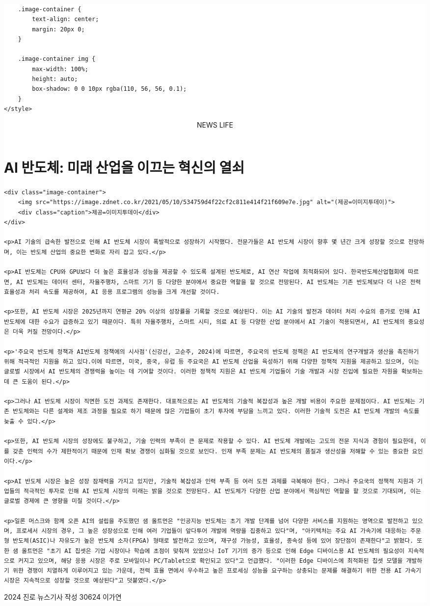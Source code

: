         .image-container {
            text-align: center;
            margin: 20px 0;
        }

        .image-container img {
            max-width: 100%;
            height: auto;
            box-shadow: 0 0 10px rgba(110, 56, 56, 0.1);
        }
    </style>
</head>
<body>

<header>
    NEWS LIFE
</header>

<div class="container">
    <h1>AI 반도체: 미래 산업을 이끄는 혁신의 열쇠</h1>

    <div class="image-container">
        <img src="https://image.zdnet.co.kr/2021/05/10/534759d4f22cf2c811e414f21f609e7e.jpg" alt="(제공=이미지투데이)">
        <div class="caption">제공=이미지투데이</div>
    </div>

    <p>AI 기술의 급속한 발전으로 인해 AI 반도체 시장이 폭발적으로 성장하기 시작했다. 전문가들은 AI 반도체 시장이 향후 몇 년간 크게 성장할 것으로 전망하며, 이는 반도체 산업의 중요한 변화로 자리 잡고 있다.</p>

    <p>AI 반도체는 CPU와 GPU보다 더 높은 효율성과 성능을 제공할 수 있도록 설계된 반도체로, AI 연산 작업에 최적화되어 있다. 한국반도체산업협회에 따르면, AI 반도체는 데이터 센터, 자율주행차, 스마트 기기 등 다양한 분야에서 중요한 역할을 할 것으로 전망된다. AI 반도체는 기존 반도체보다 더 나은 전력 효율성과 처리 속도를 제공하여, AI 응용 프로그램의 성능을 크게 개선할 것이다.

    <p>또한, AI 반도체 시장은 2025년까지 연평균 20% 이상의 성장률을 기록할 것으로 예상된다. 이는 AI 기술의 발전과 데이터 처리 수요의 증가로 인해 AI 반도체에 대한 수요가 급증하고 있기 때문이다. 특히 자율주행차, 스마트 시티, 의료 AI 등 다양한 산업 분야에서 AI 기술이 적용되면서, AI 반도체의 중요성은 더욱 커질 전망이다.</p>

    <p>'주요국 반도체 정책과 AI반도체 정책에의 시사점'(신강선, 고순주, 2024)에 따르면, 주요국의 반도체 정책은 AI 반도체의 연구개발과 생산을 촉진하기 위해 적극적인 지원을 하고 있다.이에 따르면, 미국, 중국, 유럽 등 주요국은 AI 반도체 산업을 육성하기 위해 다양한 정책적 지원을 제공하고 있으며, 이는 글로벌 시장에서 AI 반도체의 경쟁력을 높이는 데 기여할 것이다. 이러한 정책적 지원은 AI 반도체 기업들이 기술 개발과 시장 진입에 필요한 자원을 확보하는 데 큰 도움이 된다.</p>

    <p>그러나 AI 반도체 시장이 직면한 도전 과제도 존재한다. 대표적으로는 AI 반도체의 기술적 복잡성과 높은 개발 비용이 주요한 문제점이다. AI 반도체는 기존 반도체와는 다른 설계와 제조 과정을 필요로 하기 때문에 많은 기업들이 초기 투자에 부담을 느끼고 있다. 이러한 기술적 도전은 AI 반도체 개발의 속도를 늦출 수 있다.</p>

    <p>또한, AI 반도체 시장의 성장에도 불구하고, 기술 인력의 부족이 큰 문제로 작용할 수 있다. AI 반도체 개발에는 고도의 전문 지식과 경험이 필요한데, 이를 갖춘 인력의 수가 제한적이기 때문에 인재 확보 경쟁이 심화될 것으로 보인다. 인재 부족 문제는 AI 반도체의 품질과 생산성을 저해할 수 있는 중요한 요인이다.</p>

    <p>AI 반도체 시장은 높은 성장 잠재력을 가지고 있지만, 기술적 복잡성과 인력 부족 등 여러 도전 과제를 극복해야 한다. 그러나 주요국의 정책적 지원과 기업들의 적극적인 투자로 인해 AI 반도체 시장의 미래는 밝을 것으로 전망된다. AI 반도체가 다양한 산업 분야에서 핵심적인 역할을 할 것으로 기대되며, 이는 글로벌 경제에 큰 영향을 미칠 것이다.</p>

    <p>일론 머스크와 함께 오픈 AI의 설립을 주도했던 샘 올트먼은 "인공지능 반도체는 초기 개발 단계를 넘어 다양한 서비스를 지원하는 영역으로 발전하고 있으며, 프로세서 시장의 경우, 그 높은 성장성으로 인해 여러 기업들이 앞다투어 개발에 역량을 집중하고 있다"며, "아키텍처는 주요 AI 가속기에 대응하는 주문형 반도체(ASIC)나 자유도가 높은 반도체 소자(FPGA) 형태로 발전하고 있으며, 재구성 가능성, 효율성, 종속성 등에 있어 장단점이 존재한다"고 밝혔다. 또한 샘 올트먼은 "초기 AI 칩셋은 기업 시장이나 학습에 초점이 맞춰져 있었으나 IoT 기기의 증가 등으로 인해 Edge 디바이스용 AI 반도체의 필요성이 지속적으로 커지고 있으며, 해당 응용 시장은 주로 모바일이나 PC/Tablet으로 확인되고 있다"고 언급했다. "이러한 Edge 디바이스에 최적화된 칩셋 모델을 개발하기 위한 경쟁이 치열하게 이루어지고 있는 가운데, 전력 효율 면에서 우수하고 높은 프로세싱 성능을 요구하는 상충되는 문제를 해결하기 위한 전용 AI 가속기 시장은 지속적으로 성장할 것으로 예상된다"고 덧붙였다.</p>
</div>

<footer>
    2024 진로 뉴스기사 작성 30624 이가연
</footer>

</body>
</html>
